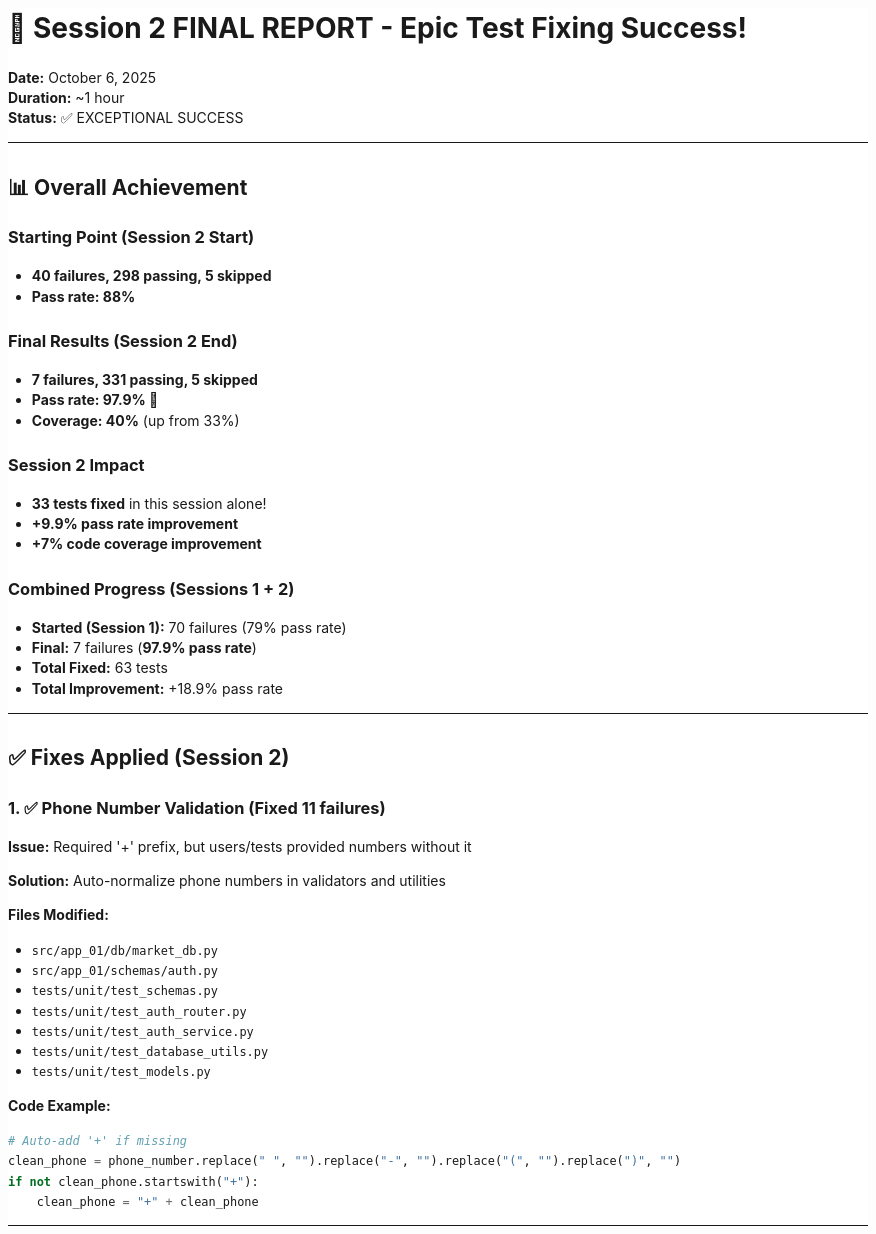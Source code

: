 # 🎉 Session 2 FINAL REPORT - Epic Test Fixing Success!

**Date:** October 6, 2025  
**Duration:** ~1 hour  
**Status:** ✅ EXCEPTIONAL SUCCESS

---

## 📊 Overall Achievement

### Starting Point (Session 2 Start)
- **40 failures, 298 passing, 5 skipped**
- **Pass rate: 88%**

### Final Results (Session 2 End)
- **7 failures, 331 passing, 5 skipped**
- **Pass rate: 97.9% 🚀**
- **Coverage: 40%** (up from 33%)

### Session 2 Impact
- **33 tests fixed** in this session alone!
- **+9.9% pass rate improvement**
- **+7% code coverage improvement**

### Combined Progress (Sessions 1 + 2)
- **Started (Session 1):** 70 failures (79% pass rate)
- **Final:** 7 failures (**97.9% pass rate**)
- **Total Fixed:** 63 tests
- **Total Improvement:** +18.9% pass rate

---

## ✅ Fixes Applied (Session 2)

### 1. ✅ Phone Number Validation (Fixed 11 failures)

**Issue:** Required '+' prefix, but users/tests provided numbers without it

**Solution:** Auto-normalize phone numbers in validators and utilities

**Files Modified:**
- `src/app_01/db/market_db.py`
- `src/app_01/schemas/auth.py`
- `tests/unit/test_schemas.py`
- `tests/unit/test_auth_router.py`
- `tests/unit/test_auth_service.py`
- `tests/unit/test_database_utils.py`
- `tests/unit/test_models.py`

**Code Example:**
```python
# Auto-add '+' if missing
clean_phone = phone_number.replace(" ", "").replace("-", "").replace("(", "").replace(")", "")
if not clean_phone.startswith("+"):
    clean_phone = "+" + clean_phone
```

---